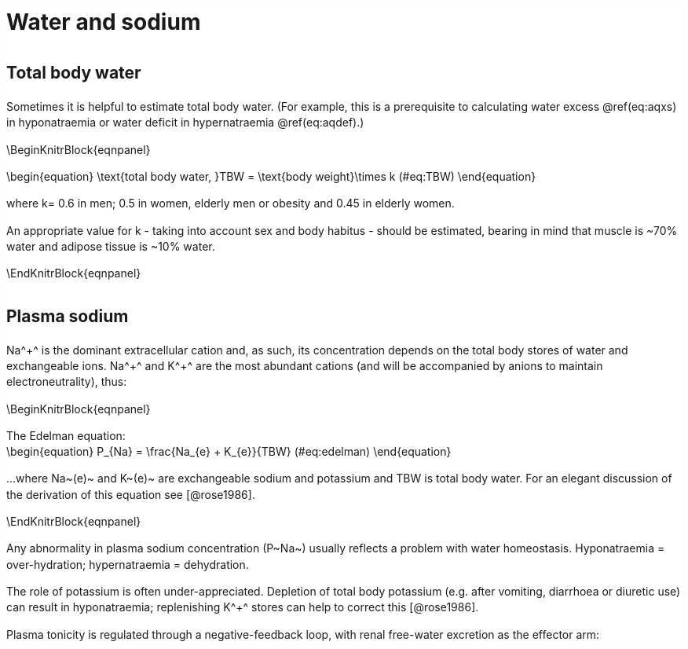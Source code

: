 # Water and sodium

## Total body water

Sometimes it is helpful to estimate total body water.  (For example, this is a prerequisite to calculating water excess \@ref(eq:aqxs) in hyponatraemia or water deficit in hypernatraemia \@ref(eq:aqdef).)

\BeginKnitrBlock{eqnpanel}<div class="eqnpanel">\begin{equation}
  \text{total body water, }TBW = \text{body weight}\times k
  (\#eq:TBW)
\end{equation}

where k= 0.6 in men; 0.5 in women, elderly men or obesity and 0.45 in elderly women.  

An appropriate value for k - taking into account sex and body habitus - should be estimated, bearing in mind that muscle is ~70% water and adipose tissue is ~10% water.  
</div>\EndKnitrBlock{eqnpanel}

## Plasma sodium

Na^+^ is the dominant extracellular cation and, as such, its concentration depends on the total body stores of water and exchangeable ions.  Na^+^ and K^+^ are the most abundant cations (and will be accompanied by anions to maintain electroneutrality), thus:

\BeginKnitrBlock{eqnpanel}<div class="eqnpanel">The Edelman equation:  
\begin{equation}
  P_{Na} = \frac{Na_{e} + K_{e}}{TBW}
  (\#eq:edelman)
\end{equation}

...where Na~(e)~ and K~(e)~ are exchangeable sodium and potassium and TBW is total body water.  For an elegant discussion of the derivation of this equation see [@rose1986].
</div>\EndKnitrBlock{eqnpanel}

Any abnormality in plasma sodium concentration (P~Na~) usually reflects a problem with water homeostasis.  Hyponatraemia = over-hydration; hypernatraemia = dehydration.  

The role of potassium is often under-appreciated. Depletion of total body potassium (e.g. after vomiting, diarrhoea or diuretic use) can result in hyponatraemia; replenishing K^+^ stores can help to correct this [@rose1986].  

Plasma tonicity is regulated through a negative-feedback loop, with renal free-water excretion as the effector arm:  
